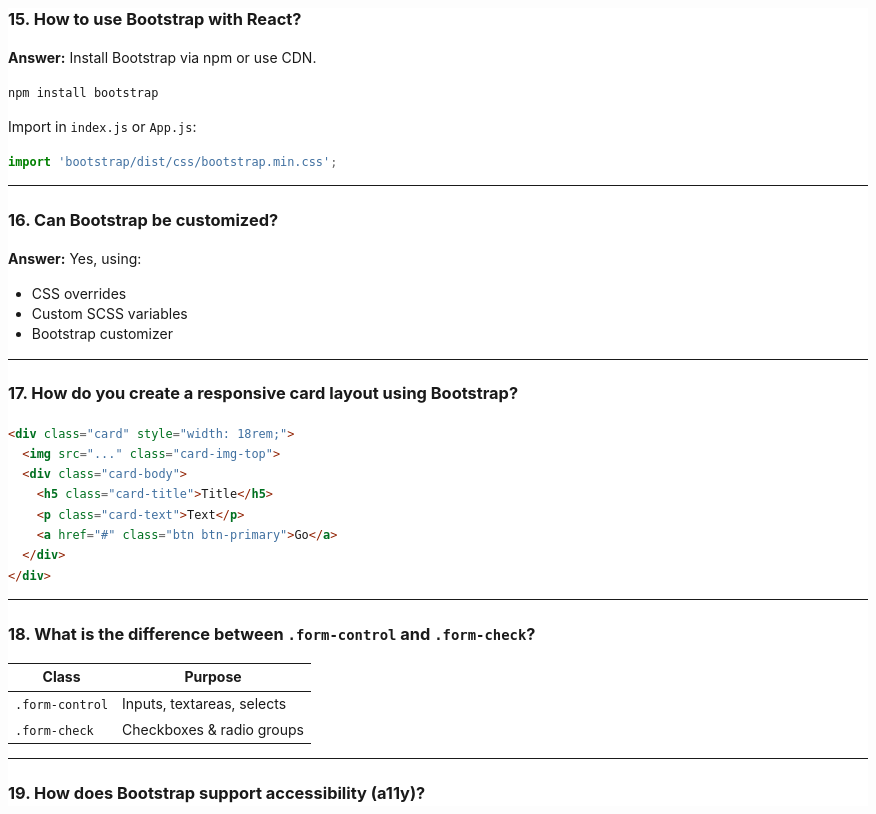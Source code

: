 ### 15. **How to use Bootstrap with React?**

**Answer:**
Install Bootstrap via npm or use CDN.

```bash
npm install bootstrap
```

Import in `index.js` or `App.js`:

```js
import 'bootstrap/dist/css/bootstrap.min.css';
```

---

### 16. **Can Bootstrap be customized?**

**Answer:**
Yes, using:

* CSS overrides
* Custom SCSS variables
* Bootstrap customizer

---

### 17. **How do you create a responsive card layout using Bootstrap?**

```html
<div class="card" style="width: 18rem;">
  <img src="..." class="card-img-top">
  <div class="card-body">
    <h5 class="card-title">Title</h5>
    <p class="card-text">Text</p>
    <a href="#" class="btn btn-primary">Go</a>
  </div>
</div>
```

---

### 18. **What is the difference between `.form-control` and `.form-check`?**

| Class           | Purpose                    |
| --------------- | -------------------------- |
| `.form-control` | Inputs, textareas, selects |
| `.form-check`   | Checkboxes & radio groups  |

---

### 19. **How does Bootstrap support accessibility (a11y)?**
